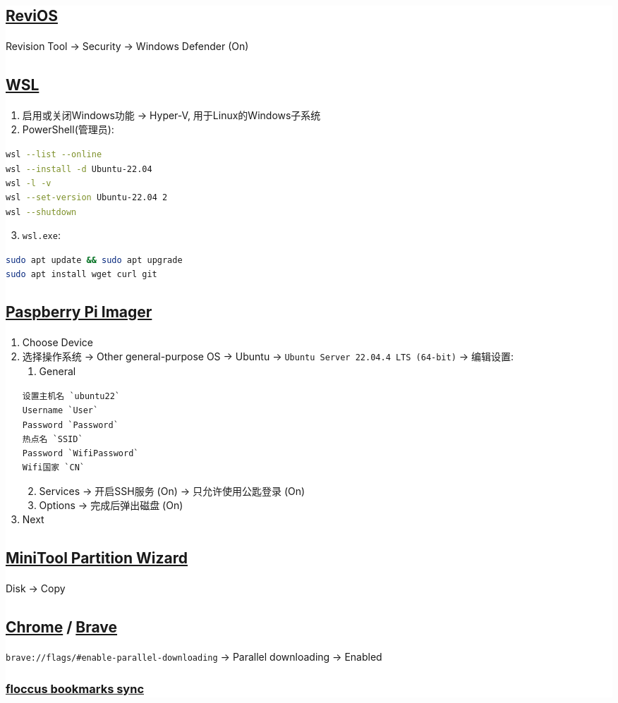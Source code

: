 ## [ReviOS](https://revi.cc)

Revision Tool → Security → Windows Defender (On)

## [WSL](https://ubuntu.com/desktop/wsl)

1. 启用或关闭Windows功能 → Hyper-V, 用于Linux的Windows子系统
2. PowerShell(管理员):
  ```sh
  wsl --list --online
  wsl --install -d Ubuntu-22.04
  wsl -l -v
  wsl --set-version Ubuntu-22.04 2
  wsl --shutdown
  ```
3. `wsl.exe`:
  ```sh
  sudo apt update && sudo apt upgrade
  sudo apt install wget curl git
  ```

## [Paspberry Pi Imager](https://www.raspberrypi.com/software/)

1. Choose Device
2. 选择操作系统 → Other general-purpose OS → Ubuntu → `Ubuntu Server 22.04.4 LTS (64-bit)` → 编辑设置:
    1. General
    ```
    设置主机名 `ubuntu22`
    Username `User`
    Password `Password`
    热点名 `SSID`
    Password `WifiPassword`
    Wifi国家 `CN`
    ```
    2. Services → 开启SSH服务 (On) → 只允许使用公匙登录 (On)
    3. Options → 完成后弹出磁盘 (On)
3. Next

## [MiniTool Partition Wizard](https://minitool.com/partition-manager/partition-wizard-home.html)

Disk → Copy

## [Chrome](https://www.google.com/intl/en/chrome/) / [Brave](https://github.com/brave/brave-browser)
  
`brave://flags/#enable-parallel-downloading` → Parallel downloading → Enabled

### [floccus bookmarks sync](https://github.com/floccusAddon)
